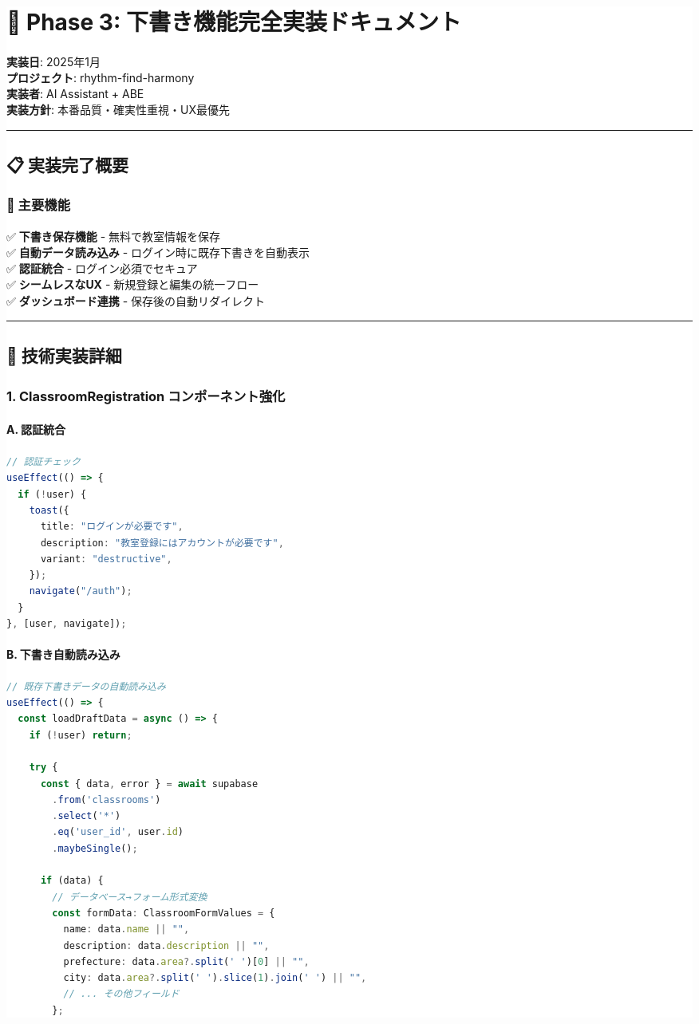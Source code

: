 # 🎯 Phase 3: 下書き機能完全実装ドキュメント

**実装日**: 2025年1月  
**プロジェクト**: rhythm-find-harmony  
**実装者**: AI Assistant + ABE  
**実装方針**: 本番品質・確実性重視・UX最優先  

---

## 📋 **実装完了概要**

### **🚀 主要機能**
✅ **下書き保存機能** - 無料で教室情報を保存  
✅ **自動データ読み込み** - ログイン時に既存下書きを自動表示  
✅ **認証統合** - ログイン必須でセキュア  
✅ **シームレスなUX** - 新規登録と編集の統一フロー  
✅ **ダッシュボード連携** - 保存後の自動リダイレクト  

---

## 🔧 **技術実装詳細**

### **1. ClassroomRegistration コンポーネント強化**

#### **A. 認証統合**
```typescript
// 認証チェック
useEffect(() => {
  if (!user) {
    toast({
      title: "ログインが必要です",
      description: "教室登録にはアカウントが必要です",
      variant: "destructive",
    });
    navigate("/auth");
  }
}, [user, navigate]);
```

#### **B. 下書き自動読み込み**
```typescript
// 既存下書きデータの自動読み込み
useEffect(() => {
  const loadDraftData = async () => {
    if (!user) return;

    try {
      const { data, error } = await supabase
        .from('classrooms')
        .select('*')
        .eq('user_id', user.id)
        .maybeSingle();

      if (data) {
        // データベース→フォーム形式変換
        const formData: ClassroomFormValues = {
          name: data.name || "",
          description: data.description || "",
          prefecture: data.area?.split(' ')[0] || "",
          city: data.area?.split(' ').slice(1).join(' ') || "",
          // ... その他フィールド
        };
```